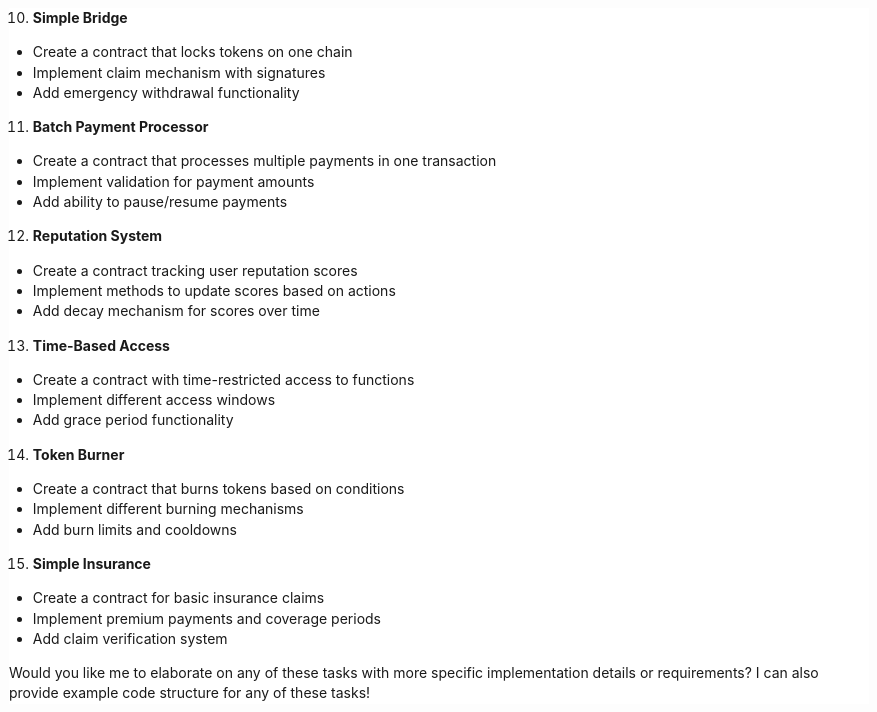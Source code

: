 10. **Simple Bridge**

-   Create a contract that locks tokens on one chain
-   Implement claim mechanism with signatures
-   Add emergency withdrawal functionality

11. **Batch Payment Processor**

-   Create a contract that processes multiple payments in one transaction
-   Implement validation for payment amounts
-   Add ability to pause/resume payments

12. **Reputation System**

-   Create a contract tracking user reputation scores
-   Implement methods to update scores based on actions
-   Add decay mechanism for scores over time

13. **Time-Based Access**

-   Create a contract with time-restricted access to functions
-   Implement different access windows
-   Add grace period functionality

14. **Token Burner**

-   Create a contract that burns tokens based on conditions
-   Implement different burning mechanisms
-   Add burn limits and cooldowns

15. **Simple Insurance**

-   Create a contract for basic insurance claims
-   Implement premium payments and coverage periods
-   Add claim verification system

Would you like me to elaborate on any of these tasks with more specific implementation details or requirements? I can also provide example code structure for any of these tasks!
